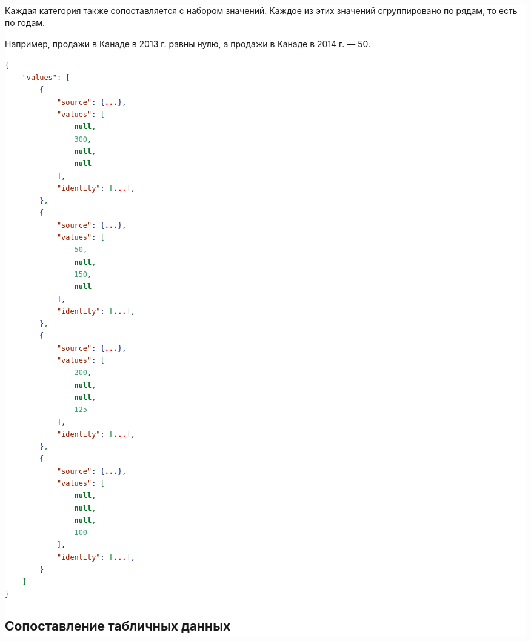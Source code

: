 Каждая категория также сопоставляется с набором значений. Каждое из этих значений сгруппировано по рядам, то есть по годам.

Например, продажи в Канаде в 2013 г. равны нулю, а продажи в Канаде в 2014 г. — 50.

```JSON
{
    "values": [
        {
            "source": {...},
            "values": [
                null,
                300,
                null,
                null
            ],
            "identity": [...],
        },
        {
            "source": {...},
            "values": [
                50,
                null,
                150,
                null
            ],
            "identity": [...],
        },
        {
            "source": {...},
            "values": [
                200,
                null,
                null,
                125
            ],
            "identity": [...],
        },
        {
            "source": {...},
            "values": [
                null,
                null,
                null,
                100
            ],
            "identity": [...],
        }
    ]
}
```

## <a name="table-data-mapping"></a>Сопоставление табличных данных
